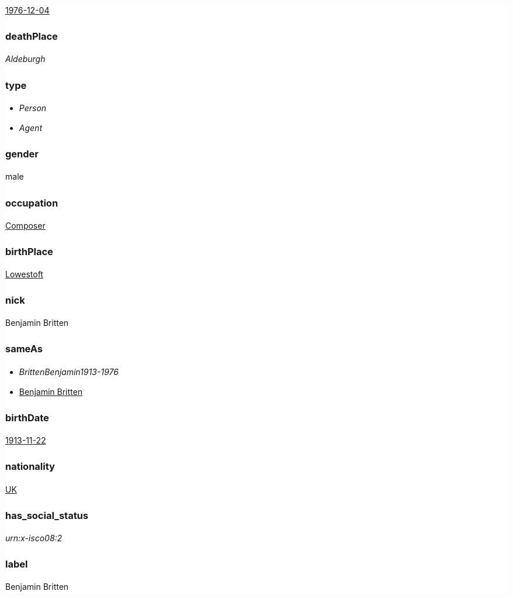 [1976-12-04](#1976-12-04)

### deathPlace


*Aldeburgh*

### type

 - *Person*

 - *Agent*

### gender


male

### occupation


[Composer](#Composer)

### birthPlace


[Lowestoft](#Lowestoft)

### nick


Benjamin Britten

### sameAs

 - *BrittenBenjamin1913-1976*

 - [Benjamin Britten](#Benjamin-Britten)

### birthDate


[1913-11-22](#1913-11-22)

### nationality


[UK](#UK)

### has_social_status


*urn:x-isco08:2*

### label


Benjamin Britten
